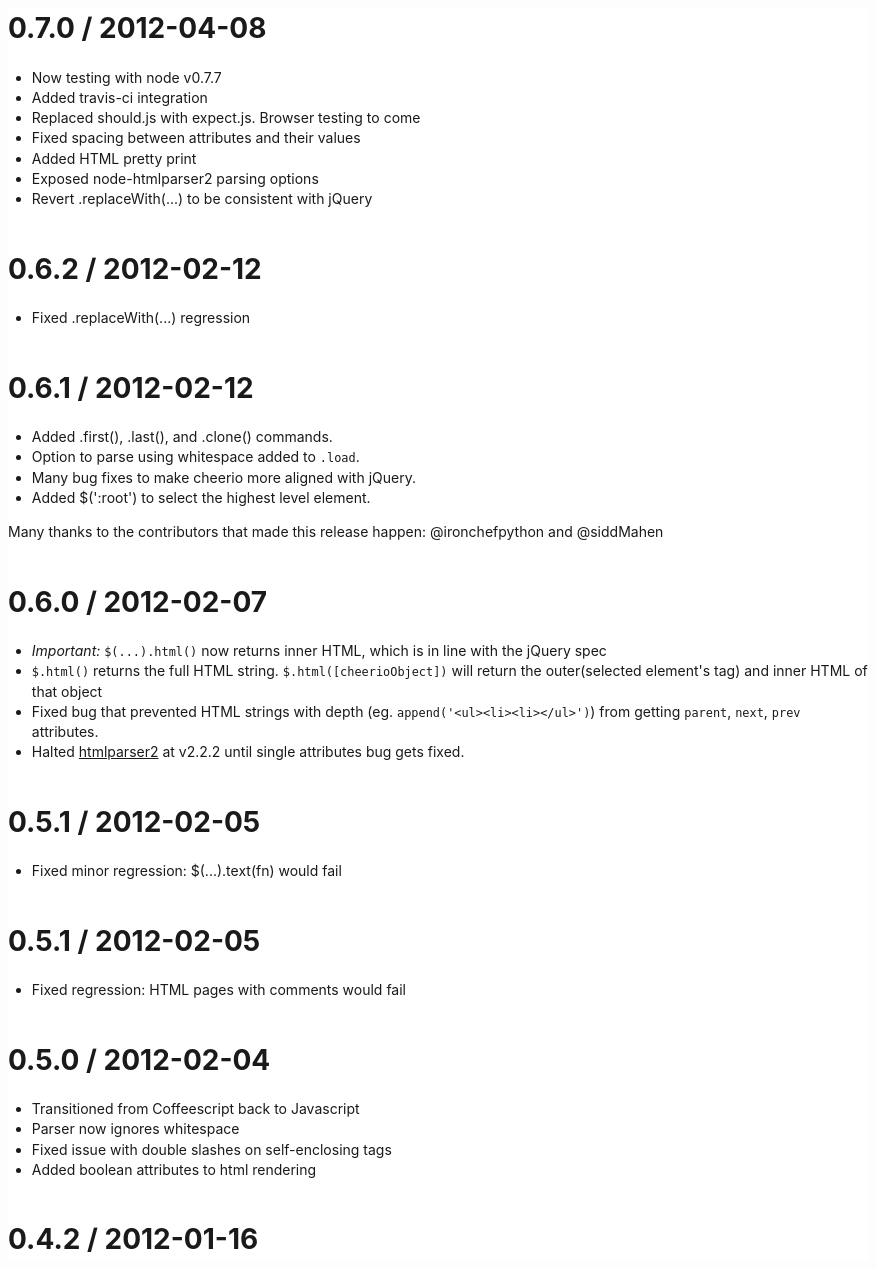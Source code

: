 0.7.0 / 2012-04-08
==================

* Now testing with node v0.7.7
* Added travis-ci integration
* Replaced should.js with expect.js. Browser testing to come
* Fixed spacing between attributes and their values
* Added HTML pretty print
* Exposed node-htmlparser2 parsing options
* Revert .replaceWith(...) to be consistent with jQuery

0.6.2 / 2012-02-12
==================

* Fixed .replaceWith(...) regression

0.6.1 / 2012-02-12
==================

* Added .first(), .last(), and .clone() commands.
* Option to parse using whitespace added to `.load`.
* Many bug fixes to make cheerio more aligned with jQuery.
* Added $(':root') to select the highest level element.

Many thanks to the contributors that made this release happen: @ironchefpython and @siddMahen

0.6.0 / 2012-02-07
==================

* *Important:* `$(...).html()` now returns inner HTML, which is in line with the jQuery spec
* `$.html()` returns the full HTML string. `$.html([cheerioObject])` will return the outer(selected element's tag) and inner HTML of that object
* Fixed bug that prevented HTML strings with depth (eg. `append('<ul><li><li></ul>')`) from getting `parent`, `next`, `prev` attributes.
* Halted [htmlparser2](https://github.com/FB55/node-htmlparser) at v2.2.2 until single attributes bug gets fixed.

0.5.1 / 2012-02-05
==================

* Fixed minor regression: $(...).text(fn) would fail

0.5.1 / 2012-02-05
==================

* Fixed regression: HTML pages with comments would fail

0.5.0 / 2012-02-04
==================

* Transitioned from Coffeescript back to Javascript
* Parser now ignores whitespace
* Fixed issue with double slashes on self-enclosing tags
* Added boolean attributes to html rendering

0.4.2 / 2012-01-16
==================
